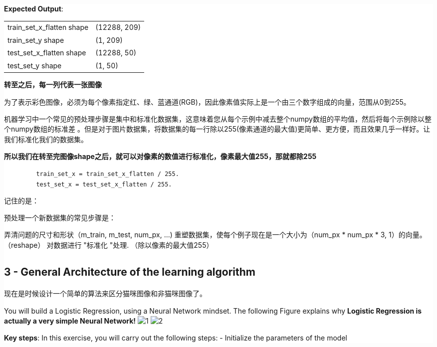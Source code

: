 
**Expected Output**: 

<table style="width:35%">
  <tr>
    <td>train_set_x_flatten shape</td>
    <td> (12288, 209)</td> 
  </tr>
  <tr>
    <td>train_set_y shape</td>
    <td>(1, 209)</td> 
  </tr>
  <tr>
    <td>test_set_x_flatten shape</td>
    <td>(12288, 50)</td> 
  </tr>
  <tr>
    <td>test_set_y shape</td>
    <td>(1, 50)</td> 
  </tr>
</table>

**转至之后，每一列代表一张图像**

为了表示彩色图像，必须为每个像素指定红、绿、蓝通道(RGB)，因此像素值实际上是一个由三个数字组成的向量，范围从0到255。

机器学习中一个常见的预处理步骤是集中和标准化数据集，这意味着您从每个示例中减去整个numpy数组的平均值，然后将每个示例除以整个numpy数组的标准差
。但是对于图片数据集，将数据集的每一行除以255(像素通道的最大值)更简单、更方便，而且效果几乎一样好。让我们标准化我们的数据集。

**所以我们在转至完图像shape之后，就可以对像素的数值进行标准化，像素最大值255，那就都除255**

             train_set_x = train_set_x_flatten / 255.
             test_set_x = test_set_x_flatten / 255.

记住的是：

预处理一个新数据集的常见步骤是：

弄清问题的尺寸和形状（m_train, m_test, num_px, ...)
重塑数据集，使每个例子现在是一个大小为（num_px * num_px * 3, 1）的向量。（reshape）
对数据进行 "标准化 "处理. （除以像素的最大值255）

<a name='3'></a>
## 3 - General Architecture of the learning algorithm ##

现在是时候设计一个简单的算法来区分猫咪图像和非猫咪图像了。

You will build a Logistic Regression, using a Neural Network mindset. The following Figure explains why **Logistic Regression is actually a very simple Neural Network!**
![1](https://github.com/JoneSu1/Deep-learning-techniques-based-on-python-study-notes-and-project-records/assets/103999272/64254c03-e57d-4f6b-9be8-2c39d43fe7d5)
![2](https://github.com/JoneSu1/Deep-learning-techniques-based-on-python-study-notes-and-project-records/assets/103999272/a63426db-6913-4b18-bd5f-3b3b1f629399)



**Key steps**:
In this exercise, you will carry out the following steps: 
    - Initialize the parameters of the model
    